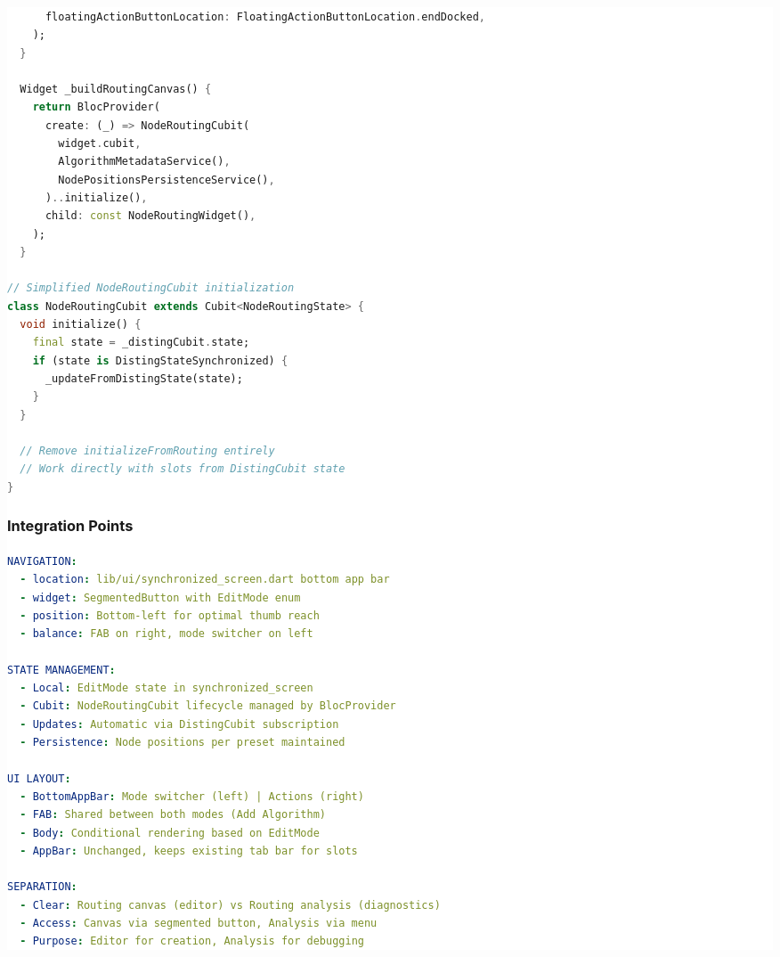 ```dart
      floatingActionButtonLocation: FloatingActionButtonLocation.endDocked,
    );
  }
  
  Widget _buildRoutingCanvas() {
    return BlocProvider(
      create: (_) => NodeRoutingCubit(
        widget.cubit,
        AlgorithmMetadataService(),
        NodePositionsPersistenceService(),
      )..initialize(),
      child: const NodeRoutingWidget(),
    );
  }

// Simplified NodeRoutingCubit initialization
class NodeRoutingCubit extends Cubit<NodeRoutingState> {
  void initialize() {
    final state = _distingCubit.state;
    if (state is DistingStateSynchronized) {
      _updateFromDistingState(state);
    }
  }
  
  // Remove initializeFromRouting entirely
  // Work directly with slots from DistingCubit state
}
```

### Integration Points

```yaml
NAVIGATION:
  - location: lib/ui/synchronized_screen.dart bottom app bar
  - widget: SegmentedButton with EditMode enum
  - position: Bottom-left for optimal thumb reach
  - balance: FAB on right, mode switcher on left

STATE MANAGEMENT:
  - Local: EditMode state in synchronized_screen
  - Cubit: NodeRoutingCubit lifecycle managed by BlocProvider
  - Updates: Automatic via DistingCubit subscription
  - Persistence: Node positions per preset maintained

UI LAYOUT:
  - BottomAppBar: Mode switcher (left) | Actions (right)
  - FAB: Shared between both modes (Add Algorithm)
  - Body: Conditional rendering based on EditMode
  - AppBar: Unchanged, keeps existing tab bar for slots

SEPARATION:
  - Clear: Routing canvas (editor) vs Routing analysis (diagnostics)
  - Access: Canvas via segmented button, Analysis via menu
  - Purpose: Editor for creation, Analysis for debugging
```
